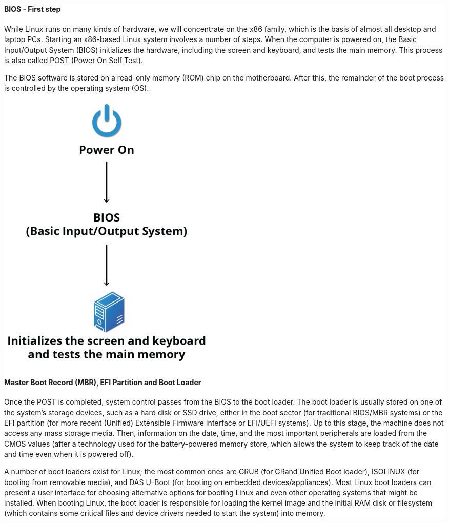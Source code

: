 #### BIOS - First step

While Linux runs on many kinds of hardware, we will concentrate on the x86 family, which is the basis of almost all desktop and laptop PCs. Starting an x86-based Linux system involves a number of steps. When the computer is powered on, the Basic Input/Output System (BIOS) initializes the hardware, including the screen and keyboard, and tests the main memory. This process is also called POST (Power On Self Test).

The BIOS software is stored on a read-only memory (ROM) chip on the motherboard. After this, the remainder of the boot process is controlled by the operating system (OS).

![BIOS](images/bios.png)

#### Master Boot Record (MBR), EFI Partition and Boot Loader

Once the POST is completed, system control passes from the BIOS to the boot loader. The boot loader is usually stored on one of the system’s storage devices, such as a hard disk or SSD drive, either in the boot sector (for traditional BIOS/MBR systems) or the EFI partition (for more recent (Unified) Extensible Firmware Interface or EFI/UEFI systems). Up to this stage, the machine does not access any mass storage media. Then, information on the date, time, and the most important peripherals are loaded from the CMOS values (after a technology used for the battery-powered memory store, which allows the system to keep track of the date and time even when it is powered off).

A number of boot loaders exist for Linux; the most common ones are GRUB (for GRand Unified Boot loader), ISOLINUX (for booting from removable media), and DAS U-Boot (for booting on embedded devices/appliances). Most Linux boot loaders can present a user interface for choosing alternative options for booting Linux and even other operating systems that might be installed. When booting Linux, the boot loader is responsible for loading the kernel image and the initial RAM disk or filesystem (which contains some critical files and device drivers needed to start the system) into memory.
